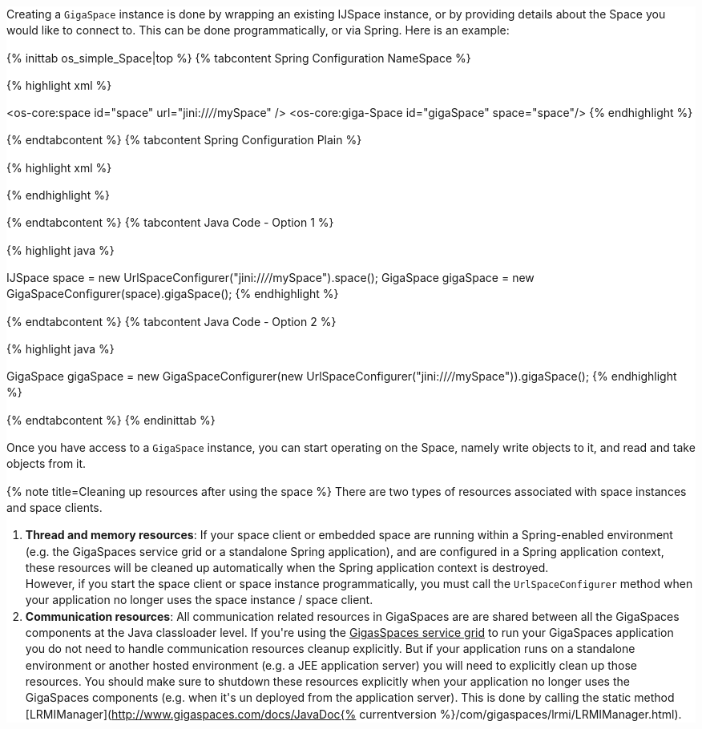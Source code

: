 Creating a `GigaSpace` instance is done by wrapping an existing IJSpace instance, or by providing details about the Space you would like to connect to. This can be done programmatically, or via Spring. Here is an example:

{% inittab os_simple_Space|top %}
{% tabcontent Spring Configuration NameSpace %}

{% highlight xml %}

<os-core:space  id="space" url="jini://*/*/mySpace" />
<os-core:giga-Space id="gigaSpace" space="space"/>
{% endhighlight %}

{% endtabcontent %}
{% tabcontent Spring Configuration Plain %}

{% highlight xml %}

<bean id="space" class="org.openSpaces.core.Space.SpaceProxyFactoryBean">
    <property name="name" value="mySpace" />
</bean>
<bean id="gigaSpace" class="org.openSpaces.core.GigaSpaceFactoryBean">
	<property name="Space" ref="space" />
</bean>
{% endhighlight %}

{% endtabcontent %}
{% tabcontent Java Code - Option 1 %}

{% highlight java %}

IJSpace space = new UrlSpaceConfigurer("jini://*/*/mySpace").space();
GigaSpace gigaSpace = new GigaSpaceConfigurer(space).gigaSpace();
{% endhighlight %}

{% endtabcontent %}
{% tabcontent Java Code - Option 2 %}

{% highlight java %}

GigaSpace gigaSpace = new GigaSpaceConfigurer(new UrlSpaceConfigurer("jini://*/*/mySpace")).gigaSpace();
{% endhighlight %}

{% endtabcontent %}
{% endinittab %}

Once you have access to a `GigaSpace` instance, you can start operating on the Space, namely write objects to it, and read and take objects from it.

{% note title=Cleaning up resources after using the space %}
There are two types of resources associated with space instances and space clients.

1. **Thread and memory resources**: If your space client or embedded space are running within a Spring-enabled environment (e.g. the GigaSpaces service grid or a standalone Spring application), and are configured in a Spring application context, these resources will be cleaned up automatically when the Spring application context is destroyed. <br/> However, if you start the space client or space instance programmatically, you must call the `UrlSpaceConfigurer` method when your application no longer uses the space instance / space client.
1. **Communication resources**: All communication related resources in GigaSpaces are are shared between all the GigaSpaces components
at the Java classloader level. If you're using the [GigasSpaces service grid]({%currentadmurl%}/the-runtime-environment.html) to run your GigaSpaces application you do not need to handle communication resources cleanup explicitly. But if your application runs on a standalone environment or another hosted environment (e.g. a JEE application server) you will need to explicitly clean up those resources.
You should make sure to shutdown these resources explicitly when your application no longer uses the GigaSpaces components (e.g. when it's un deployed from the application server). This is done by calling the static method [LRMIManager](http://www.gigaspaces.com/docs/JavaDoc{% currentversion %}/com/gigaspaces/lrmi/LRMIManager.html).